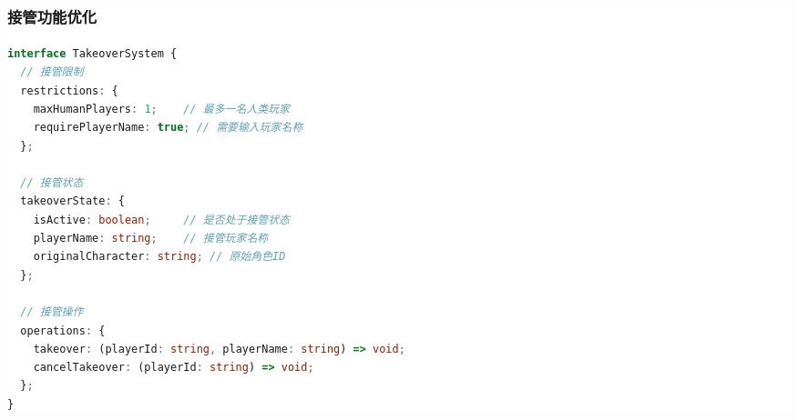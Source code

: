 ### 接管功能优化
```typescript
interface TakeoverSystem {
  // 接管限制
  restrictions: {
    maxHumanPlayers: 1;    // 最多一名人类玩家
    requirePlayerName: true; // 需要输入玩家名称
  };
  
  // 接管状态
  takeoverState: {
    isActive: boolean;     // 是否处于接管状态
    playerName: string;    // 接管玩家名称
    originalCharacter: string; // 原始角色ID
  };
  
  // 接管操作
  operations: {
    takeover: (playerId: string, playerName: string) => void;
    cancelTakeover: (playerId: string) => void;
  };
}
```